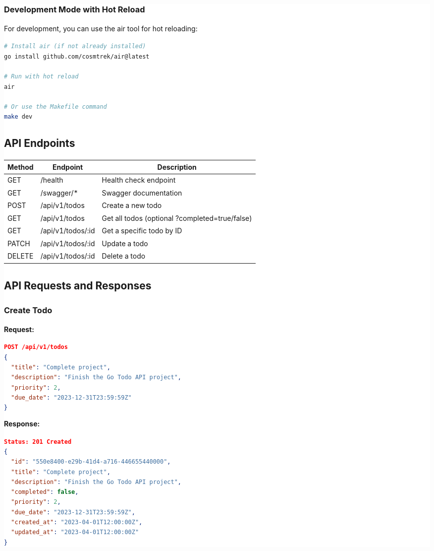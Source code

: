 ### Development Mode with Hot Reload

For development, you can use the air tool for hot reloading:

```bash
# Install air (if not already installed)
go install github.com/cosmtrek/air@latest

# Run with hot reload
air

# Or use the Makefile command
make dev
```

## API Endpoints

| Method | Endpoint      | Description                                |
|--------|---------------|--------------------------------------------|
| GET    | /health       | Health check endpoint                      |
| GET    | /swagger/*    | Swagger documentation                      |
| POST   | /api/v1/todos | Create a new todo                          |
| GET    | /api/v1/todos | Get all todos (optional ?completed=true/false) |
| GET    | /api/v1/todos/:id | Get a specific todo by ID                 |
| PATCH  | /api/v1/todos/:id | Update a todo                             |
| DELETE | /api/v1/todos/:id | Delete a todo                             |

## API Requests and Responses

### Create Todo

**Request:**

```json
POST /api/v1/todos
{
  "title": "Complete project",
  "description": "Finish the Go Todo API project",
  "priority": 2,
  "due_date": "2023-12-31T23:59:59Z"
}
```

**Response:**

```json
Status: 201 Created
{
  "id": "550e8400-e29b-41d4-a716-446655440000",
  "title": "Complete project",
  "description": "Finish the Go Todo API project",
  "completed": false,
  "priority": 2,
  "due_date": "2023-12-31T23:59:59Z",
  "created_at": "2023-04-01T12:00:00Z",
  "updated_at": "2023-04-01T12:00:00Z"
}
```
